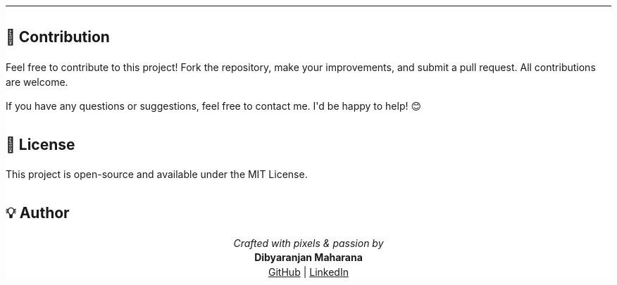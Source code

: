 ```
```
---

## 🤝 Contribution

Feel free to contribute to this project! Fork the repository, make your improvements, and submit a pull request. All contributions are welcome.

If you have any questions or suggestions, feel free to contact me. I'd be happy to help! 😊


## 📜 License

This project is open-source and available under the MIT License.



## 💡 Author

<p align="center">
<em>Crafted with pixels & passion by</em>
<br>
<strong>Dibyaranjan Maharana</strong>
<br>
<a href="https://github.com/Dibyaranjan27">GitHub</a> | <a href="https://www.linkedin.com/in/dibyaranjan-maharana-1228012b2/">LinkedIn</a>
</p>
